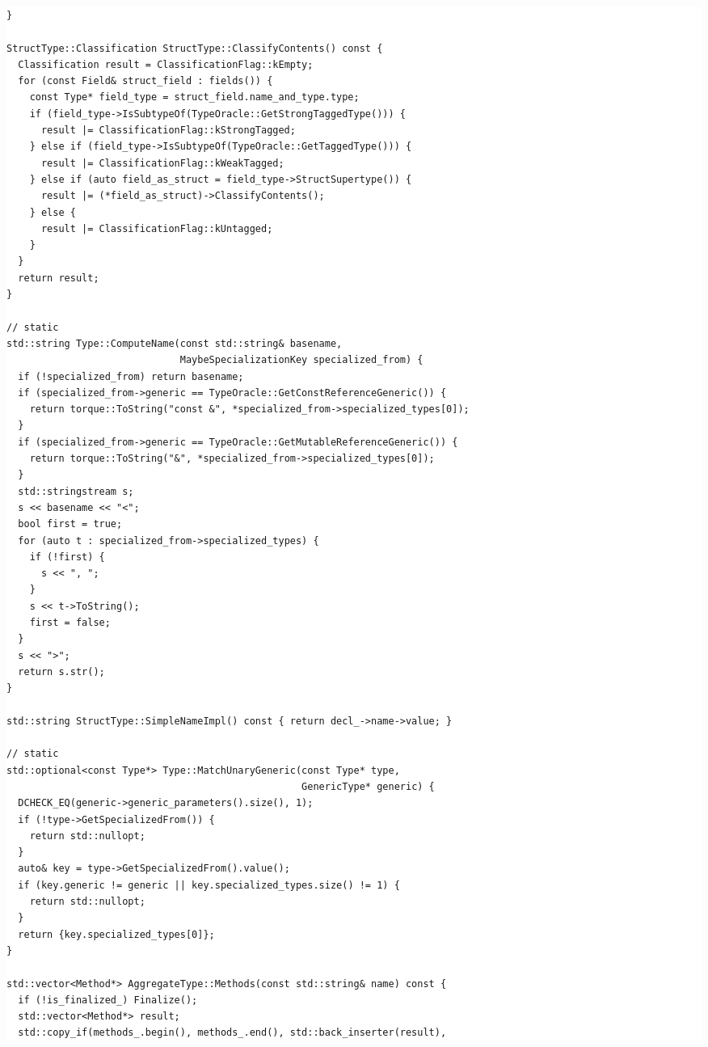 ```
}

StructType::Classification StructType::ClassifyContents() const {
  Classification result = ClassificationFlag::kEmpty;
  for (const Field& struct_field : fields()) {
    const Type* field_type = struct_field.name_and_type.type;
    if (field_type->IsSubtypeOf(TypeOracle::GetStrongTaggedType())) {
      result |= ClassificationFlag::kStrongTagged;
    } else if (field_type->IsSubtypeOf(TypeOracle::GetTaggedType())) {
      result |= ClassificationFlag::kWeakTagged;
    } else if (auto field_as_struct = field_type->StructSupertype()) {
      result |= (*field_as_struct)->ClassifyContents();
    } else {
      result |= ClassificationFlag::kUntagged;
    }
  }
  return result;
}

// static
std::string Type::ComputeName(const std::string& basename,
                              MaybeSpecializationKey specialized_from) {
  if (!specialized_from) return basename;
  if (specialized_from->generic == TypeOracle::GetConstReferenceGeneric()) {
    return torque::ToString("const &", *specialized_from->specialized_types[0]);
  }
  if (specialized_from->generic == TypeOracle::GetMutableReferenceGeneric()) {
    return torque::ToString("&", *specialized_from->specialized_types[0]);
  }
  std::stringstream s;
  s << basename << "<";
  bool first = true;
  for (auto t : specialized_from->specialized_types) {
    if (!first) {
      s << ", ";
    }
    s << t->ToString();
    first = false;
  }
  s << ">";
  return s.str();
}

std::string StructType::SimpleNameImpl() const { return decl_->name->value; }

// static
std::optional<const Type*> Type::MatchUnaryGeneric(const Type* type,
                                                   GenericType* generic) {
  DCHECK_EQ(generic->generic_parameters().size(), 1);
  if (!type->GetSpecializedFrom()) {
    return std::nullopt;
  }
  auto& key = type->GetSpecializedFrom().value();
  if (key.generic != generic || key.specialized_types.size() != 1) {
    return std::nullopt;
  }
  return {key.specialized_types[0]};
}

std::vector<Method*> AggregateType::Methods(const std::string& name) const {
  if (!is_finalized_) Finalize();
  std::vector<Method*> result;
  std::copy_if(methods_.begin(), methods_.end(), std::back_inserter(result),
```